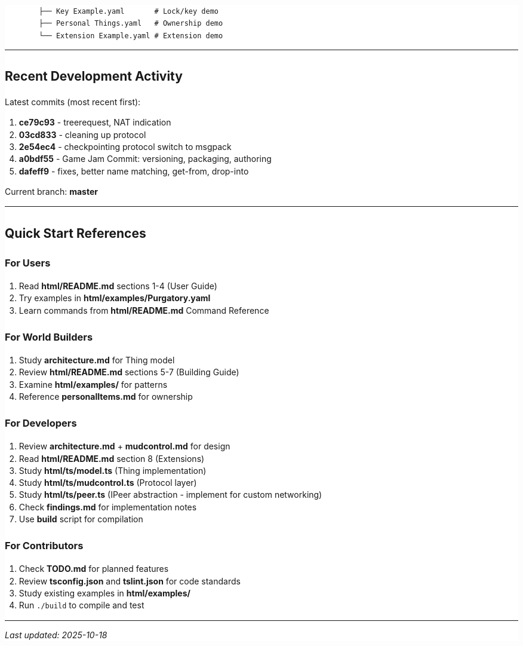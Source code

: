 ```
        ├── Key Example.yaml       # Lock/key demo
        ├── Personal Things.yaml   # Ownership demo
        └── Extension Example.yaml # Extension demo
```

---

## Recent Development Activity

Latest commits (most recent first):
1. **ce79c93** - treerequest, NAT indication
2. **03cd833** - cleaning up protocol
3. **2e54ec4** - checkpointing protocol switch to msgpack
4. **a0bdf55** - Game Jam Commit: versioning, packaging, authoring
5. **dafeff9** - fixes, better name matching, get-from, drop-into

Current branch: **master**

---

## Quick Start References

### For Users
1. Read **html/README.md** sections 1-4 (User Guide)
2. Try examples in **html/examples/Purgatory.yaml**
3. Learn commands from **html/README.md** Command Reference

### For World Builders
1. Study **architecture.md** for Thing model
2. Review **html/README.md** sections 5-7 (Building Guide)
3. Examine **html/examples/** for patterns
4. Reference **personalItems.md** for ownership

### For Developers
1. Review **architecture.md** + **mudcontrol.md** for design
2. Read **html/README.md** section 8 (Extensions)
3. Study **html/ts/model.ts** (Thing implementation)
4. Study **html/ts/mudcontrol.ts** (Protocol layer)
5. Study **html/ts/peer.ts** (IPeer abstraction - implement for custom networking)
6. Check **findings.md** for implementation notes
7. Use **build** script for compilation

### For Contributors
1. Check **TODO.md** for planned features
2. Review **tsconfig.json** and **tslint.json** for code standards
3. Study existing examples in **html/examples/**
4. Run `./build` to compile and test

---

*Last updated: 2025-10-18*